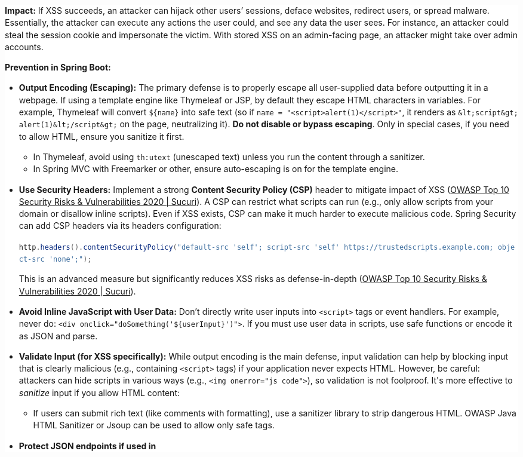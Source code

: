 **Impact:** If XSS succeeds, an attacker can hijack other users’ sessions, deface websites, redirect users, or spread malware. Essentially, the attacker can execute any actions the user could, and see any data the user sees. For instance, an attacker could steal the session cookie and impersonate the victim. With stored XSS on an admin-facing page, an attacker might take over admin accounts.

**Prevention in Spring Boot:**

- **Output Encoding (Escaping):** The primary defense is to properly escape all user-supplied data before outputting it in a webpage. If using a template engine like Thymeleaf or JSP, by default they escape HTML characters in variables. For example, Thymeleaf will convert `${name}` into safe text (so if `name = "<script>alert(1)</script>"`, it renders as `&lt;script&gt;alert(1)&lt;/script&gt;` on the page, neutralizing it). **Do not disable or bypass escaping**. Only in special cases, if you need to allow HTML, ensure you sanitize it first.

  - In Thymeleaf, avoid using `th:utext` (unescaped text) unless you run the content through a sanitizer.
  - In Spring MVC with Freemarker or other, ensure auto-escaping is on for the template engine.

- **Use Security Headers:** Implement a strong **Content Security Policy (CSP)** header to mitigate impact of XSS ([OWASP Top 10 Security Risks & Vulnerabilities 2020 | Sucuri](https://sucuri.net/guides/owasp-top-10-security-vulnerabilities-2020/#:~:text=context,from%20permitted%20content%20delivery%20networks)). A CSP can restrict what scripts can run (e.g., only allow scripts from your domain or disallow inline scripts). Even if XSS exists, CSP can make it much harder to execute malicious code. Spring Security can add CSP headers via its headers configuration:

  ```java
  http.headers().contentSecurityPolicy("default-src 'self'; script-src 'self' https://trustedscripts.example.com; object-src 'none';");
  ```

  This is an advanced measure but significantly reduces XSS risks as defense-in-depth ([OWASP Top 10 Security Risks & Vulnerabilities 2020 | Sucuri](https://sucuri.net/guides/owasp-top-10-security-vulnerabilities-2020/#:~:text=context,from%20permitted%20content%20delivery%20networks)).

- **Avoid Inline JavaScript with User Data:** Don’t directly write user inputs into `<script>` tags or event handlers. For example, never do: `<div onclick="doSomething('${userInput}')">`. If you must use user data in scripts, use safe functions or encode it as JSON and parse.

- **Validate Input (for XSS specifically):** While output encoding is the main defense, input validation can help by blocking input that is clearly malicious (e.g., containing `<script>` tags) if your application never expects HTML. However, be careful: attackers can hide scripts in various ways (e.g., `<img onerror="js code">`), so validation is not foolproof. It's more effective to _sanitize_ input if you allow HTML content:

  - If users can submit rich text (like comments with formatting), use a sanitizer library to strip dangerous HTML. OWASP Java HTML Sanitizer or Jsoup can be used to allow only safe tags.

- **Protect JSON endpoints if used in <script>:** A lesser-known XSS vector is if you serve JSON and someone puts it in a script tag (JSON is valid JS). If your API returns JSON and doesn't require authentication, consider adding `X-Content-Type-Options: nosniff` header so browsers don't treat JSON as JS. Spring Security does this by default.

- **Use frameworks to your advantage:** Modern frameworks like React or Angular auto-escape content and make XSS harder by design ([OWASP Top 10 Security Risks & Vulnerabilities 2020 | Sucuri](https://sucuri.net/guides/owasp-top-10-security-vulnerabilities-2020/#:~:text=,modifying%20the%20browser%20document%20on)). If you use a JS framework on the client, leverage that. On the server side, Spring Boot mostly concerns itself with sending data; ensure whichever layer renders HTML (server or client) is doing so safely.

In Spring Boot MVC, if you stick to templating and do not manually concatenate untrusted input into HTML, you're largely protected. We'll ensure in our case study that any data displayed is properly encoded. For API responses (JSON), XSS is not directly a server issue, but if that JSON is later inserted into HTML by a client, the same principles apply: the client must safely handle it. We will also include relevant security headers in our final configuration.
